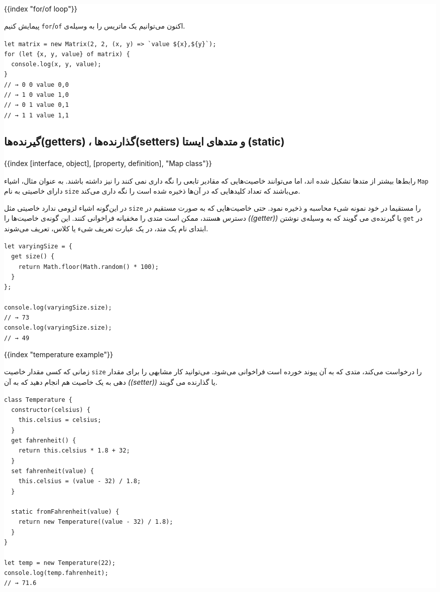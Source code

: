 {{index "for/of loop"}}

اکنون می‌توانیم یک ماتریس را به وسیله‌ی <bdo>`for`/`of`</bdo> پیمایش کنیم.

```
let matrix = new Matrix(2, 2, (x, y) => `value ${x},${y}`);
for (let {x, y, value} of matrix) {
  console.log(x, y, value);
}
// → 0 0 value 0,0
// → 1 0 value 1,0
// → 0 1 value 0,1
// → 1 1 value 1,1
```

## گیرنده‌ها(getters) ، گذارنده‌ها(setters) و متدهای ایستا (static)

{{index [interface, object], [property, definition], "Map class"}}

رابط‌ها بیشتر از متد‌ها تشکیل شده اند، اما می‌توانند خاصیت‌هایی که مقادیر تابعی را نگه داری نمی کنند را نیز داشته باشند. به عنوان مثال، اشیاء `Map` دارای خاصیتی به نام `size` می‌باشند که تعداد کلید‌هایی که در آن‌ها ذخیره شده است را نگه داری می‌کند.

در این‌گونه اشیاء لزومی ندارد خاصیتی مثل `size` را مستقیما در خود نمونه شیء محاسبه و ذخیره نمود. حتی خاصیت‌هایی که به صورت مستقیم در دسترس هستند، ممکن است متدی را مخفیانه فراخوانی کنند. این گونه‌ی خاصیت‌ها را _((getter))_ یا گیرنده‌ی می گویند که به وسیله‌ی نوشتن `get` در ابتدای نام یک متد، در یک عبارت تعریف شیء یا کلاس، تعریف می‌شوند.

```{test: no}
let varyingSize = {
  get size() {
    return Math.floor(Math.random() * 100);
  }
};

console.log(varyingSize.size);
// → 73
console.log(varyingSize.size);
// → 49
```

{{index "temperature example"}}

زمانی که کسی مقدار خاصیت‌ `size` را درخواست می‌کند، متدی که به آن پیوند خورده است فراخوانی می‌شود. می‌توانید کار مشابهی را برای مقدار دهی به یک خاصیت هم انجام دهید که به آن _((setter))_ یا گذارنده می گویند.

```{test: no, startCode: true}
class Temperature {
  constructor(celsius) {
    this.celsius = celsius;
  }
  get fahrenheit() {
    return this.celsius * 1.8 + 32;
  }
  set fahrenheit(value) {
    this.celsius = (value - 32) / 1.8;
  }

  static fromFahrenheit(value) {
    return new Temperature((value - 32) / 1.8);
  }
}

let temp = new Temperature(22);
console.log(temp.fahrenheit);
// → 71.6
```